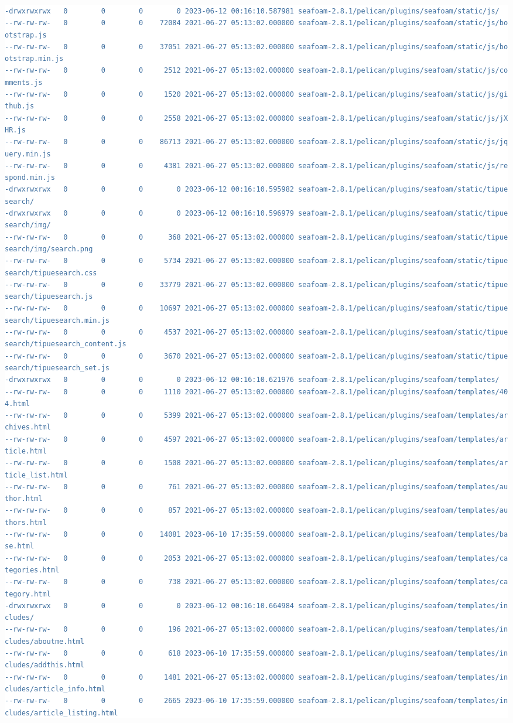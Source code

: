 ```diff
-drwxrwxrwx   0        0        0        0 2023-06-12 00:16:10.587981 seafoam-2.8.1/pelican/plugins/seafoam/static/js/
--rw-rw-rw-   0        0        0    72084 2021-06-27 05:13:02.000000 seafoam-2.8.1/pelican/plugins/seafoam/static/js/bootstrap.js
--rw-rw-rw-   0        0        0    37051 2021-06-27 05:13:02.000000 seafoam-2.8.1/pelican/plugins/seafoam/static/js/bootstrap.min.js
--rw-rw-rw-   0        0        0     2512 2021-06-27 05:13:02.000000 seafoam-2.8.1/pelican/plugins/seafoam/static/js/comments.js
--rw-rw-rw-   0        0        0     1520 2021-06-27 05:13:02.000000 seafoam-2.8.1/pelican/plugins/seafoam/static/js/github.js
--rw-rw-rw-   0        0        0     2558 2021-06-27 05:13:02.000000 seafoam-2.8.1/pelican/plugins/seafoam/static/js/jXHR.js
--rw-rw-rw-   0        0        0    86713 2021-06-27 05:13:02.000000 seafoam-2.8.1/pelican/plugins/seafoam/static/js/jquery.min.js
--rw-rw-rw-   0        0        0     4381 2021-06-27 05:13:02.000000 seafoam-2.8.1/pelican/plugins/seafoam/static/js/respond.min.js
-drwxrwxrwx   0        0        0        0 2023-06-12 00:16:10.595982 seafoam-2.8.1/pelican/plugins/seafoam/static/tipuesearch/
-drwxrwxrwx   0        0        0        0 2023-06-12 00:16:10.596979 seafoam-2.8.1/pelican/plugins/seafoam/static/tipuesearch/img/
--rw-rw-rw-   0        0        0      368 2021-06-27 05:13:02.000000 seafoam-2.8.1/pelican/plugins/seafoam/static/tipuesearch/img/search.png
--rw-rw-rw-   0        0        0     5734 2021-06-27 05:13:02.000000 seafoam-2.8.1/pelican/plugins/seafoam/static/tipuesearch/tipuesearch.css
--rw-rw-rw-   0        0        0    33779 2021-06-27 05:13:02.000000 seafoam-2.8.1/pelican/plugins/seafoam/static/tipuesearch/tipuesearch.js
--rw-rw-rw-   0        0        0    10697 2021-06-27 05:13:02.000000 seafoam-2.8.1/pelican/plugins/seafoam/static/tipuesearch/tipuesearch.min.js
--rw-rw-rw-   0        0        0     4537 2021-06-27 05:13:02.000000 seafoam-2.8.1/pelican/plugins/seafoam/static/tipuesearch/tipuesearch_content.js
--rw-rw-rw-   0        0        0     3670 2021-06-27 05:13:02.000000 seafoam-2.8.1/pelican/plugins/seafoam/static/tipuesearch/tipuesearch_set.js
-drwxrwxrwx   0        0        0        0 2023-06-12 00:16:10.621976 seafoam-2.8.1/pelican/plugins/seafoam/templates/
--rw-rw-rw-   0        0        0     1110 2021-06-27 05:13:02.000000 seafoam-2.8.1/pelican/plugins/seafoam/templates/404.html
--rw-rw-rw-   0        0        0     5399 2021-06-27 05:13:02.000000 seafoam-2.8.1/pelican/plugins/seafoam/templates/archives.html
--rw-rw-rw-   0        0        0     4597 2021-06-27 05:13:02.000000 seafoam-2.8.1/pelican/plugins/seafoam/templates/article.html
--rw-rw-rw-   0        0        0     1508 2021-06-27 05:13:02.000000 seafoam-2.8.1/pelican/plugins/seafoam/templates/article_list.html
--rw-rw-rw-   0        0        0      761 2021-06-27 05:13:02.000000 seafoam-2.8.1/pelican/plugins/seafoam/templates/author.html
--rw-rw-rw-   0        0        0      857 2021-06-27 05:13:02.000000 seafoam-2.8.1/pelican/plugins/seafoam/templates/authors.html
--rw-rw-rw-   0        0        0    14081 2023-06-10 17:35:59.000000 seafoam-2.8.1/pelican/plugins/seafoam/templates/base.html
--rw-rw-rw-   0        0        0     2053 2021-06-27 05:13:02.000000 seafoam-2.8.1/pelican/plugins/seafoam/templates/categories.html
--rw-rw-rw-   0        0        0      738 2021-06-27 05:13:02.000000 seafoam-2.8.1/pelican/plugins/seafoam/templates/category.html
-drwxrwxrwx   0        0        0        0 2023-06-12 00:16:10.664984 seafoam-2.8.1/pelican/plugins/seafoam/templates/includes/
--rw-rw-rw-   0        0        0      196 2021-06-27 05:13:02.000000 seafoam-2.8.1/pelican/plugins/seafoam/templates/includes/aboutme.html
--rw-rw-rw-   0        0        0      618 2023-06-10 17:35:59.000000 seafoam-2.8.1/pelican/plugins/seafoam/templates/includes/addthis.html
--rw-rw-rw-   0        0        0     1481 2021-06-27 05:13:02.000000 seafoam-2.8.1/pelican/plugins/seafoam/templates/includes/article_info.html
--rw-rw-rw-   0        0        0     2665 2023-06-10 17:35:59.000000 seafoam-2.8.1/pelican/plugins/seafoam/templates/includes/article_listing.html
```